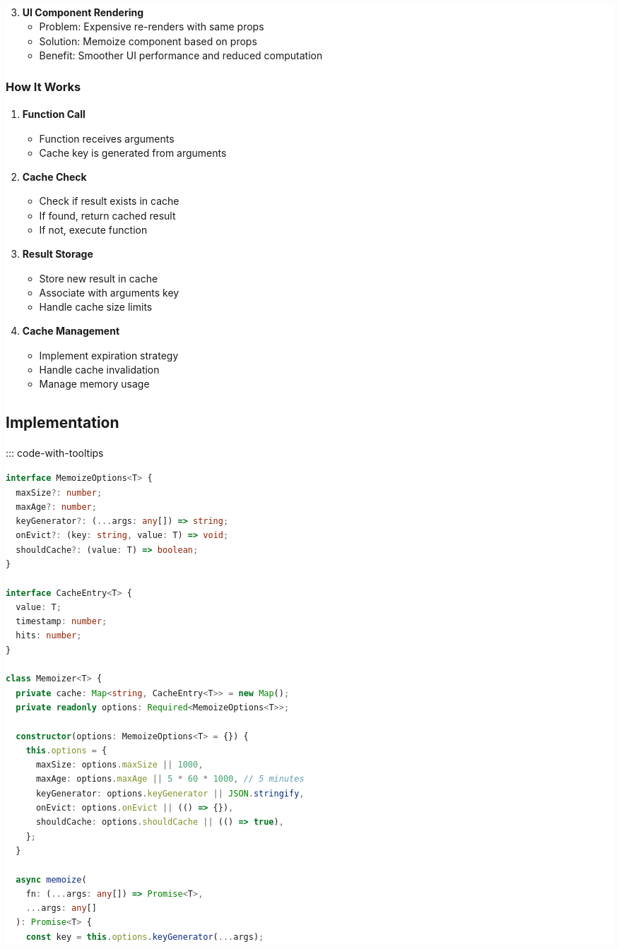 3. **UI Component Rendering**
   - Problem: Expensive re-renders with same props
   - Solution: Memoize component based on props
   - Benefit: Smoother UI performance and reduced computation

### How It Works

1. **Function Call**

   - Function receives arguments
   - Cache key is generated from arguments

2. **Cache Check**

   - Check if result exists in cache
   - If found, return cached result
   - If not, execute function

3. **Result Storage**

   - Store new result in cache
   - Associate with arguments key
   - Handle cache size limits

4. **Cache Management**
   - Implement expiration strategy
   - Handle cache invalidation
   - Manage memory usage

## Implementation

::: code-with-tooltips

```typescript
interface MemoizeOptions<T> {
  maxSize?: number;
  maxAge?: number;
  keyGenerator?: (...args: any[]) => string;
  onEvict?: (key: string, value: T) => void;
  shouldCache?: (value: T) => boolean;
}

interface CacheEntry<T> {
  value: T;
  timestamp: number;
  hits: number;
}

class Memoizer<T> {
  private cache: Map<string, CacheEntry<T>> = new Map();
  private readonly options: Required<MemoizeOptions<T>>;

  constructor(options: MemoizeOptions<T> = {}) {
    this.options = {
      maxSize: options.maxSize || 1000,
      maxAge: options.maxAge || 5 * 60 * 1000, // 5 minutes
      keyGenerator: options.keyGenerator || JSON.stringify,
      onEvict: options.onEvict || (() => {}),
      shouldCache: options.shouldCache || (() => true),
    };
  }

  async memoize(
    fn: (...args: any[]) => Promise<T>,
    ...args: any[]
  ): Promise<T> {
    const key = this.options.keyGenerator(...args);
```